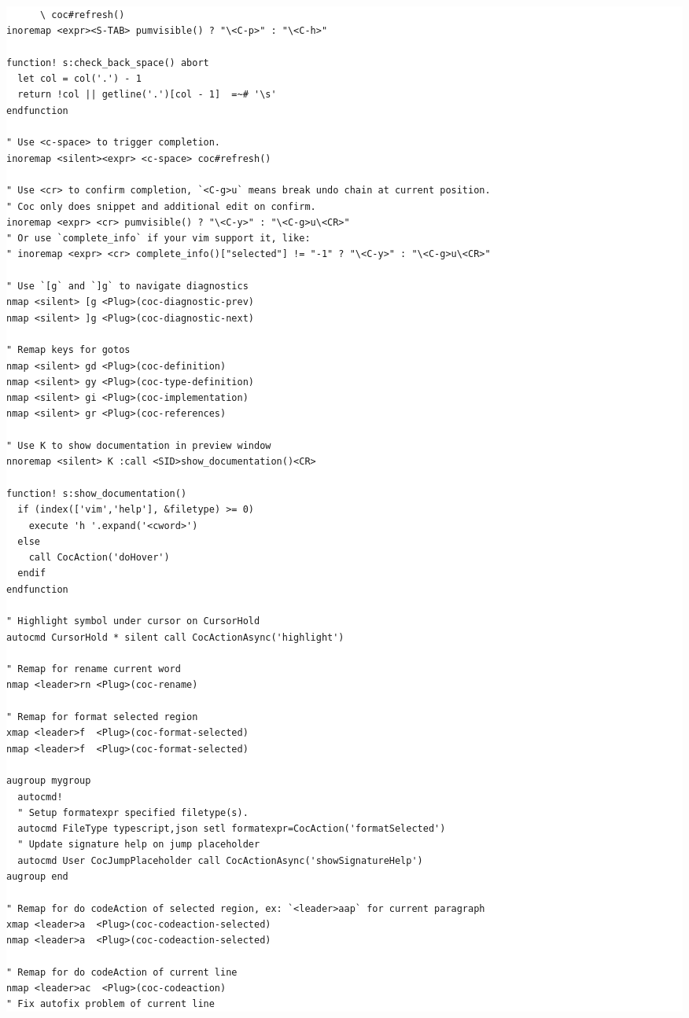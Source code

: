 ```vim
      \ coc#refresh()
inoremap <expr><S-TAB> pumvisible() ? "\<C-p>" : "\<C-h>"

function! s:check_back_space() abort
  let col = col('.') - 1
  return !col || getline('.')[col - 1]  =~# '\s'
endfunction

" Use <c-space> to trigger completion.
inoremap <silent><expr> <c-space> coc#refresh()

" Use <cr> to confirm completion, `<C-g>u` means break undo chain at current position.
" Coc only does snippet and additional edit on confirm.
inoremap <expr> <cr> pumvisible() ? "\<C-y>" : "\<C-g>u\<CR>"
" Or use `complete_info` if your vim support it, like:
" inoremap <expr> <cr> complete_info()["selected"] != "-1" ? "\<C-y>" : "\<C-g>u\<CR>"

" Use `[g` and `]g` to navigate diagnostics
nmap <silent> [g <Plug>(coc-diagnostic-prev)
nmap <silent> ]g <Plug>(coc-diagnostic-next)

" Remap keys for gotos
nmap <silent> gd <Plug>(coc-definition)
nmap <silent> gy <Plug>(coc-type-definition)
nmap <silent> gi <Plug>(coc-implementation)
nmap <silent> gr <Plug>(coc-references)

" Use K to show documentation in preview window
nnoremap <silent> K :call <SID>show_documentation()<CR>

function! s:show_documentation()
  if (index(['vim','help'], &filetype) >= 0)
    execute 'h '.expand('<cword>')
  else
    call CocAction('doHover')
  endif
endfunction

" Highlight symbol under cursor on CursorHold
autocmd CursorHold * silent call CocActionAsync('highlight')

" Remap for rename current word
nmap <leader>rn <Plug>(coc-rename)

" Remap for format selected region
xmap <leader>f  <Plug>(coc-format-selected)
nmap <leader>f  <Plug>(coc-format-selected)

augroup mygroup
  autocmd!
  " Setup formatexpr specified filetype(s).
  autocmd FileType typescript,json setl formatexpr=CocAction('formatSelected')
  " Update signature help on jump placeholder
  autocmd User CocJumpPlaceholder call CocActionAsync('showSignatureHelp')
augroup end

" Remap for do codeAction of selected region, ex: `<leader>aap` for current paragraph
xmap <leader>a  <Plug>(coc-codeaction-selected)
nmap <leader>a  <Plug>(coc-codeaction-selected)

" Remap for do codeAction of current line
nmap <leader>ac  <Plug>(coc-codeaction)
" Fix autofix problem of current line
```
